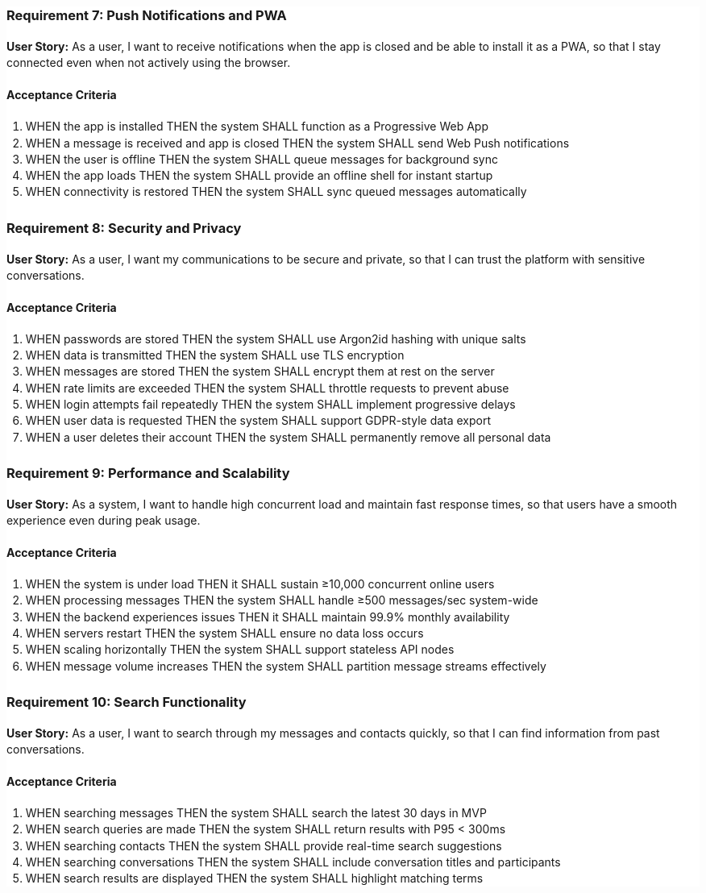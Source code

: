 ### Requirement 7: Push Notifications and PWA

**User Story:** As a user, I want to receive notifications when the app is closed and be able to install it as a PWA, so that I stay connected even when not actively using the browser.

#### Acceptance Criteria

1. WHEN the app is installed THEN the system SHALL function as a Progressive Web App
2. WHEN a message is received and app is closed THEN the system SHALL send Web Push notifications
3. WHEN the user is offline THEN the system SHALL queue messages for background sync
4. WHEN the app loads THEN the system SHALL provide an offline shell for instant startup
5. WHEN connectivity is restored THEN the system SHALL sync queued messages automatically

### Requirement 8: Security and Privacy

**User Story:** As a user, I want my communications to be secure and private, so that I can trust the platform with sensitive conversations.

#### Acceptance Criteria

1. WHEN passwords are stored THEN the system SHALL use Argon2id hashing with unique salts
2. WHEN data is transmitted THEN the system SHALL use TLS encryption
3. WHEN messages are stored THEN the system SHALL encrypt them at rest on the server
4. WHEN rate limits are exceeded THEN the system SHALL throttle requests to prevent abuse
5. WHEN login attempts fail repeatedly THEN the system SHALL implement progressive delays
6. WHEN user data is requested THEN the system SHALL support GDPR-style data export
7. WHEN a user deletes their account THEN the system SHALL permanently remove all personal data

### Requirement 9: Performance and Scalability

**User Story:** As a system, I want to handle high concurrent load and maintain fast response times, so that users have a smooth experience even during peak usage.

#### Acceptance Criteria

1. WHEN the system is under load THEN it SHALL sustain ≥10,000 concurrent online users
2. WHEN processing messages THEN the system SHALL handle ≥500 messages/sec system-wide
3. WHEN the backend experiences issues THEN it SHALL maintain 99.9% monthly availability
4. WHEN servers restart THEN the system SHALL ensure no data loss occurs
5. WHEN scaling horizontally THEN the system SHALL support stateless API nodes
6. WHEN message volume increases THEN the system SHALL partition message streams effectively

### Requirement 10: Search Functionality

**User Story:** As a user, I want to search through my messages and contacts quickly, so that I can find information from past conversations.

#### Acceptance Criteria

1. WHEN searching messages THEN the system SHALL search the latest 30 days in MVP
2. WHEN search queries are made THEN the system SHALL return results with P95 < 300ms
3. WHEN searching contacts THEN the system SHALL provide real-time search suggestions
4. WHEN searching conversations THEN the system SHALL include conversation titles and participants
5. WHEN search results are displayed THEN the system SHALL highlight matching terms
